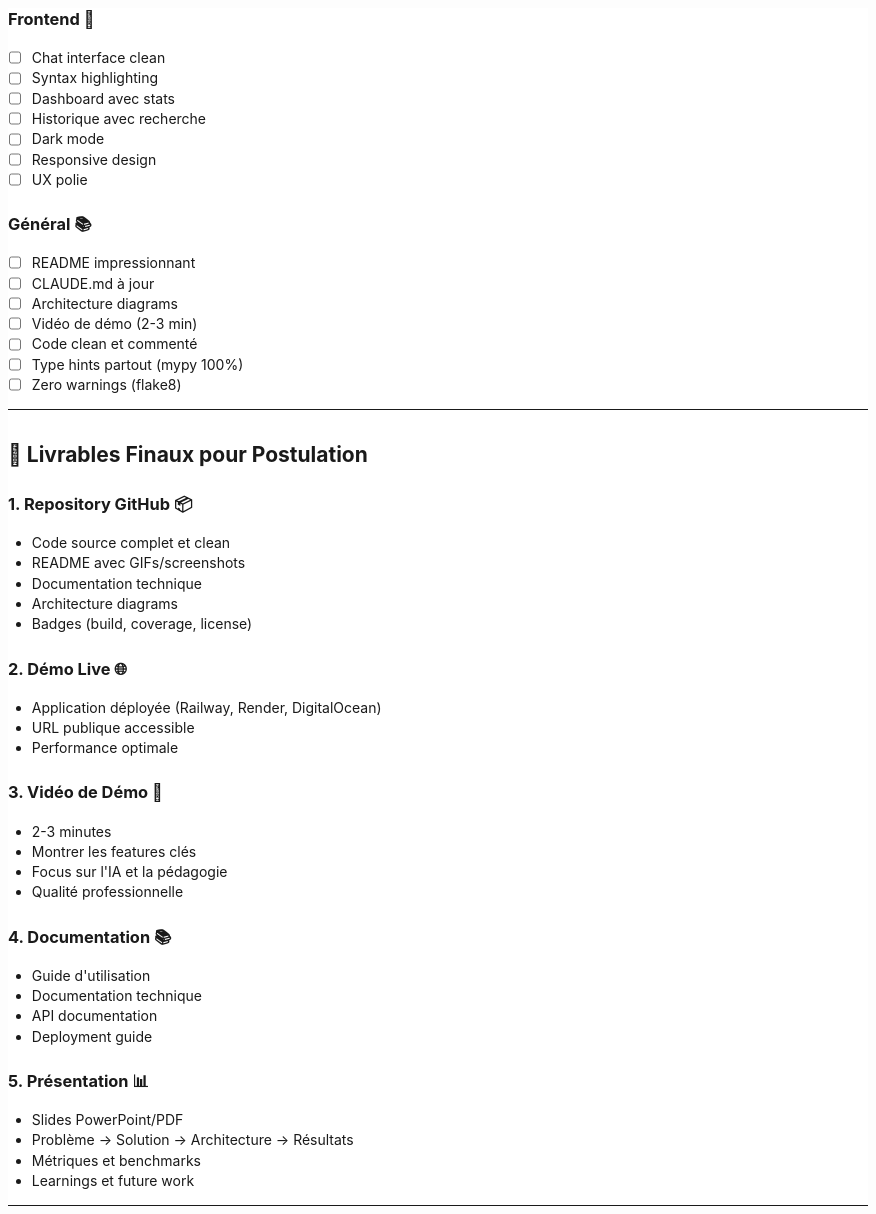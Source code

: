 ### Frontend 🎨
- [ ] Chat interface clean
- [ ] Syntax highlighting
- [ ] Dashboard avec stats
- [ ] Historique avec recherche
- [ ] Dark mode
- [ ] Responsive design
- [ ] UX polie

### Général 📚
- [ ] README impressionnant
- [ ] CLAUDE.md à jour
- [ ] Architecture diagrams
- [ ] Vidéo de démo (2-3 min)
- [ ] Code clean et commenté
- [ ] Type hints partout (mypy 100%)
- [ ] Zero warnings (flake8)

---

## 🎯 Livrables Finaux pour Postulation

### 1. Repository GitHub 📦
- Code source complet et clean
- README avec GIFs/screenshots
- Documentation technique
- Architecture diagrams
- Badges (build, coverage, license)

### 2. Démo Live 🌐
- Application déployée (Railway, Render, DigitalOcean)
- URL publique accessible
- Performance optimale

### 3. Vidéo de Démo 🎥
- 2-3 minutes
- Montrer les features clés
- Focus sur l'IA et la pédagogie
- Qualité professionnelle

### 4. Documentation 📚
- Guide d'utilisation
- Documentation technique
- API documentation
- Deployment guide

### 5. Présentation 📊
- Slides PowerPoint/PDF
- Problème → Solution → Architecture → Résultats
- Métriques et benchmarks
- Learnings et future work

---